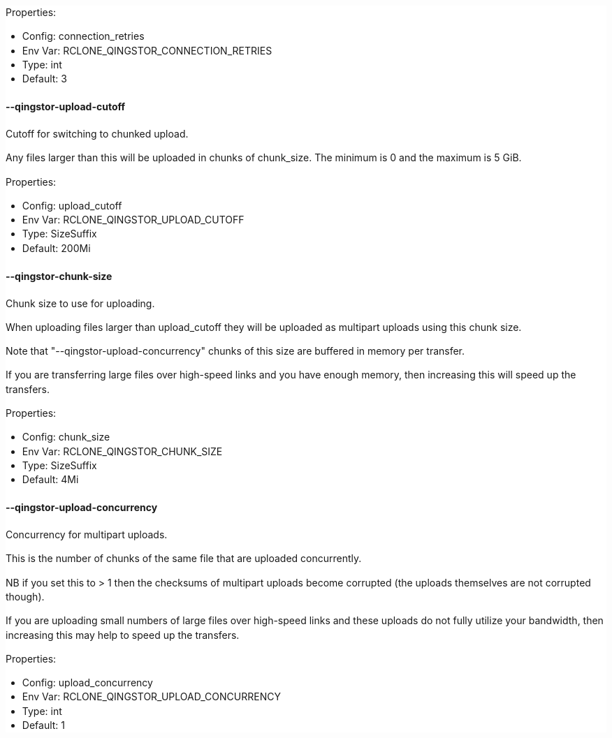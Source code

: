 Properties:

- Config:      connection_retries
- Env Var:     RCLONE_QINGSTOR_CONNECTION_RETRIES
- Type:        int
- Default:     3

#### --qingstor-upload-cutoff

Cutoff for switching to chunked upload.

Any files larger than this will be uploaded in chunks of chunk_size.
The minimum is 0 and the maximum is 5 GiB.

Properties:

- Config:      upload_cutoff
- Env Var:     RCLONE_QINGSTOR_UPLOAD_CUTOFF
- Type:        SizeSuffix
- Default:     200Mi

#### --qingstor-chunk-size

Chunk size to use for uploading.

When uploading files larger than upload_cutoff they will be uploaded
as multipart uploads using this chunk size.

Note that "--qingstor-upload-concurrency" chunks of this size are buffered
in memory per transfer.

If you are transferring large files over high-speed links and you have
enough memory, then increasing this will speed up the transfers.

Properties:

- Config:      chunk_size
- Env Var:     RCLONE_QINGSTOR_CHUNK_SIZE
- Type:        SizeSuffix
- Default:     4Mi

#### --qingstor-upload-concurrency

Concurrency for multipart uploads.

This is the number of chunks of the same file that are uploaded
concurrently.

NB if you set this to > 1 then the checksums of multipart uploads
become corrupted (the uploads themselves are not corrupted though).

If you are uploading small numbers of large files over high-speed links
and these uploads do not fully utilize your bandwidth, then increasing
this may help to speed up the transfers.

Properties:

- Config:      upload_concurrency
- Env Var:     RCLONE_QINGSTOR_UPLOAD_CONCURRENCY
- Type:        int
- Default:     1

